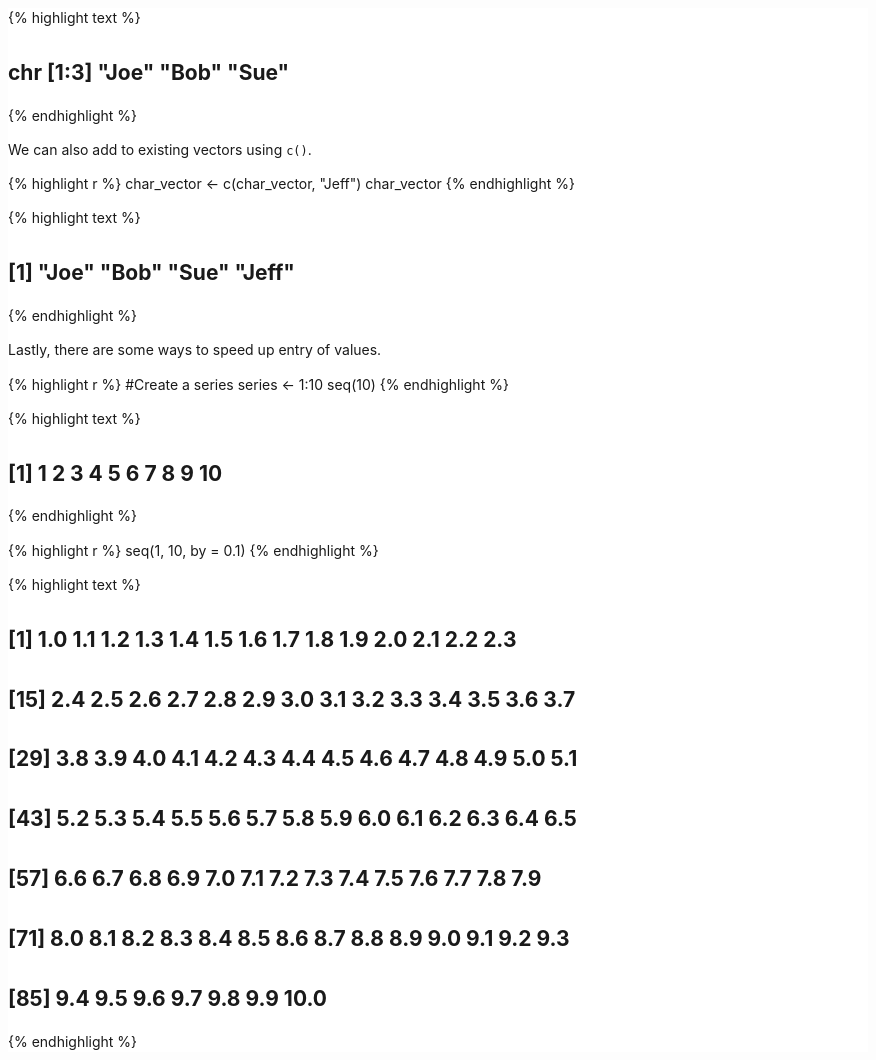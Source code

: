 

{% highlight text %}
##  chr [1:3] "Joe" "Bob" "Sue"
{% endhighlight %}

We can also add to existing vectors using `c()`.


{% highlight r %}
char_vector <- c(char_vector, "Jeff")
char_vector
{% endhighlight %}



{% highlight text %}
## [1] "Joe"  "Bob"  "Sue"  "Jeff"
{% endhighlight %}

Lastly, there are some ways to speed up entry of values.


{% highlight r %}
#Create a series
series <- 1:10
seq(10)
{% endhighlight %}



{% highlight text %}
##  [1]  1  2  3  4  5  6  7  8  9 10
{% endhighlight %}



{% highlight r %}
seq(1, 10, by = 0.1)
{% endhighlight %}



{% highlight text %}
##  [1]  1.0  1.1  1.2  1.3  1.4  1.5  1.6  1.7  1.8  1.9  2.0  2.1  2.2  2.3
## [15]  2.4  2.5  2.6  2.7  2.8  2.9  3.0  3.1  3.2  3.3  3.4  3.5  3.6  3.7
## [29]  3.8  3.9  4.0  4.1  4.2  4.3  4.4  4.5  4.6  4.7  4.8  4.9  5.0  5.1
## [43]  5.2  5.3  5.4  5.5  5.6  5.7  5.8  5.9  6.0  6.1  6.2  6.3  6.4  6.5
## [57]  6.6  6.7  6.8  6.9  7.0  7.1  7.2  7.3  7.4  7.5  7.6  7.7  7.8  7.9
## [71]  8.0  8.1  8.2  8.3  8.4  8.5  8.6  8.7  8.8  8.9  9.0  9.1  9.2  9.3
## [85]  9.4  9.5  9.6  9.7  9.8  9.9 10.0
{% endhighlight %}
